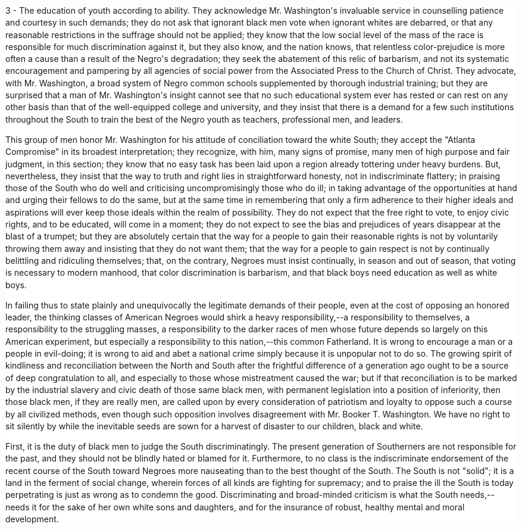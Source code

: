 3 - The education of youth according to ability. They acknowledge Mr. Washington's invaluable service in counselling patience and courtesy in such demands; they do not ask that ignorant black men vote when ignorant whites are debarred, or that any reasonable restrictions in the suffrage should not be applied; they know that the low social level of the mass of the race is responsible for much discrimination against it, but they also know, and the nation knows, that relentless color-prejudice is more often a cause than a result of the Negro's degradation; they seek the abatement of this relic of barbarism, and not its systematic encouragement and pampering by all agencies of social power from the Associated Press to the Church of Christ. They advocate, with Mr. Washington, a broad system of Negro common schools supplemented by thorough industrial training; but they are surprised that a man of Mr. Washington's insight cannot see that no such educational system ever has rested or can rest on any other basis than that of the well-equipped college and university, and they insist that there is a demand for a few such institutions throughout the South to train the best of the Negro youth as teachers, professional men, and leaders. 

This group of men honor Mr. Washington for his attitude of conciliation toward the white South; they accept the "Atlanta Compromise" in its broadest interpretation; they recognize, with him, many signs of promise, many men of high purpose and fair judgment, in this section; they know that no easy task has been laid upon a region already tottering under heavy burdens. But, nevertheless, they insist that the way to truth and right lies in straightforward honesty, not in indiscriminate flattery; in praising those of the South who do well and criticising uncompromisingly those who do ill; in taking advantage of the opportunities at hand and urging their fellows to do the same, but at the same time in remembering that only a firm adherence to their higher ideals and aspirations will ever keep those ideals within the realm of possibility. They do not expect that the free right to vote, to enjoy civic rights, and to be educated, will come in a moment; they do not expect to see the bias and prejudices of years disappear at the blast of a trumpet; but they are absolutely certain that the way for a people to gain their reasonable rights is not by voluntarily throwing them away and insisting that they do not want them; that the way for a people to gain respect is not by continually belittling and ridiculing themselves; that, on the contrary, Negroes must insist continually, in season and out of season, that voting is necessary to modern manhood, that color discrimination is barbarism, and that black boys need education as well as white boys. 

In failing thus to state plainly and unequivocally the legitimate demands of their people, even at the cost of opposing an honored leader, the thinking classes of American Negroes would shirk a heavy responsibility,--a responsibility to themselves, a responsibility to the struggling masses, a responsibility to the darker races of men whose future depends so largely on this American experiment, but especially a responsibility to this nation,--this common Fatherland. It is wrong to encourage a man or a people in evil-doing; it is wrong to aid and abet a national crime simply because it is unpopular not to do so. The growing spirit of kindliness and reconciliation between the North and South after the frightful difference of a generation ago ought to be a source of deep congratulation to all, and especially to those whose mistreatment caused the war; but if that reconciliation is to be marked by the industrial slavery and civic death of those same black men, with permanent legislation into a position of inferiority, then those black men, if they are really men, are called upon by every consideration of patriotism and loyalty to oppose such a course by all civilized methods, even though such opposition involves disagreement with Mr. Booker T. Washington. We have no right to sit silently by while the inevitable seeds are sown for a harvest of disaster to our children, black and white. 

First, it is the duty of black men to judge the South discriminatingly. The present generation of Southerners are not responsible for the past, and they should not be blindly hated or blamed for it. Furthermore, to no class is the indiscriminate endorsement of the recent course of the South toward Negroes more nauseating than to the best thought of the South. The South is not "solid"; it is a land in the ferment of social change, wherein forces of all kinds are fighting for supremacy; and to praise the ill the South is today perpetrating is just as wrong as to condemn the good. Discriminating and broad-minded criticism is what the South needs,--needs it for the sake of her own white sons and daughters, and for the insurance of robust, healthy mental and moral development. 
